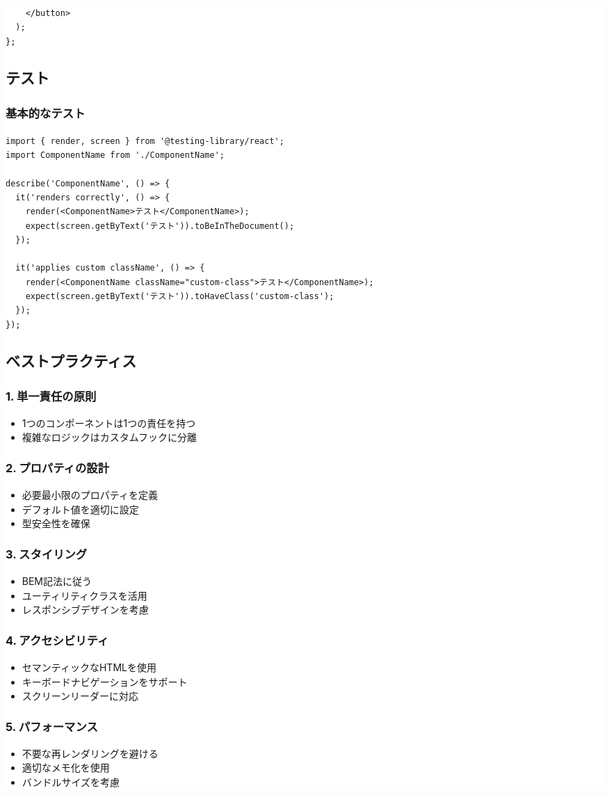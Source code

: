 ```tsx
    </button>
  );
};
```

## テスト

### 基本的なテスト

```tsx
import { render, screen } from '@testing-library/react';
import ComponentName from './ComponentName';

describe('ComponentName', () => {
  it('renders correctly', () => {
    render(<ComponentName>テスト</ComponentName>);
    expect(screen.getByText('テスト')).toBeInTheDocument();
  });

  it('applies custom className', () => {
    render(<ComponentName className="custom-class">テスト</ComponentName>);
    expect(screen.getByText('テスト')).toHaveClass('custom-class');
  });
});
```

## ベストプラクティス

### 1. 単一責任の原則
- 1つのコンポーネントは1つの責任を持つ
- 複雑なロジックはカスタムフックに分離

### 2. プロパティの設計
- 必要最小限のプロパティを定義
- デフォルト値を適切に設定
- 型安全性を確保

### 3. スタイリング
- BEM記法に従う
- ユーティリティクラスを活用
- レスポンシブデザインを考慮

### 4. アクセシビリティ
- セマンティックなHTMLを使用
- キーボードナビゲーションをサポート
- スクリーンリーダーに対応

### 5. パフォーマンス
- 不要な再レンダリングを避ける
- 適切なメモ化を使用
- バンドルサイズを考慮
